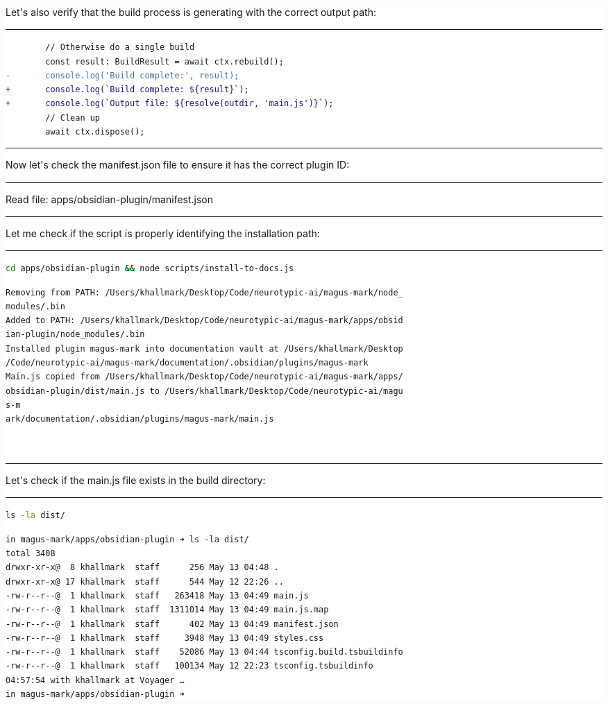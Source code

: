 
Let's also verify that the build process is generating with the correct output path:

---

```diff
        // Otherwise do a single build
        const result: BuildResult = await ctx.rebuild();
-       console.log('Build complete:', result);
+       console.log(`Build complete: ${result}`);
+       console.log(`Output file: ${resolve(outdir, 'main.js')}`);
        // Clean up
        await ctx.dispose();
```

---

Now let's check the manifest.json file to ensure it has the correct plugin ID:

---

Read file: apps/obsidian-plugin/manifest.json

---

Let me check if the script is properly identifying the installation path:

---

```bash
cd apps/obsidian-plugin && node scripts/install-to-docs.js
```

```
Removing from PATH: /Users/khallmark/Desktop/Code/neurotypic-ai/magus-mark/node_
modules/.bin
Added to PATH: /Users/khallmark/Desktop/Code/neurotypic-ai/magus-mark/apps/obsid
ian-plugin/node_modules/.bin
Installed plugin magus-mark into documentation vault at /Users/khallmark/Desktop
/Code/neurotypic-ai/magus-mark/documentation/.obsidian/plugins/magus-mark
Main.js copied from /Users/khallmark/Desktop/Code/neurotypic-ai/magus-mark/apps/
obsidian-plugin/dist/main.js to /Users/khallmark/Desktop/Code/neurotypic-ai/magu
s-m
ark/documentation/.obsidian/plugins/magus-mark/main.js

   
```

---

Let's check if the main.js file exists in the build directory:

---

```bash
ls -la dist/
```

```
in magus-mark/apps/obsidian-plugin ➜ ls -la dist/
total 3408
drwxr-xr-x@  8 khallmark  staff      256 May 13 04:48 .
drwxr-xr-x@ 17 khallmark  staff      544 May 12 22:26 ..
-rw-r--r--@  1 khallmark  staff   263418 May 13 04:49 main.js
-rw-r--r--@  1 khallmark  staff  1311014 May 13 04:49 main.js.map
-rw-r--r--@  1 khallmark  staff      402 May 13 04:49 manifest.json
-rw-r--r--@  1 khallmark  staff     3948 May 13 04:49 styles.css
-rw-r--r--@  1 khallmark  staff    52086 May 13 04:44 tsconfig.build.tsbuildinfo
-rw-r--r--@  1 khallmark  staff   100134 May 12 22:23 tsconfig.tsbuildinfo
04:57:54 with khallmark at Voyager …
in magus-mark/apps/obsidian-plugin ➜
```
